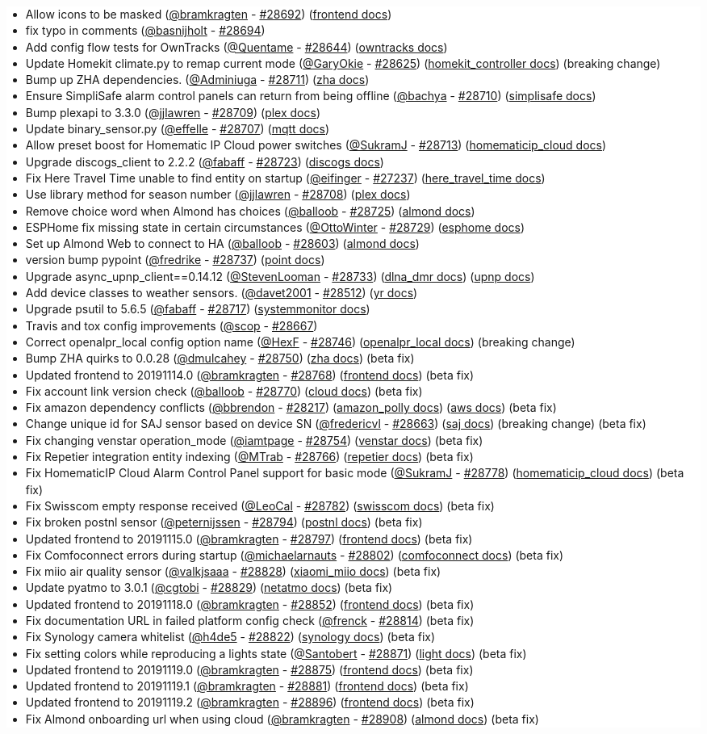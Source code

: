 - Allow icons to be masked ([@bramkragten] - [#28692]) ([frontend docs])
- fix typo in comments ([@basnijholt] - [#28694])
- Add config flow tests for OwnTracks ([@Quentame] - [#28644]) ([owntracks docs])
- Update Homekit climate.py to remap current mode ([@GaryOkie] - [#28625]) ([homekit_controller docs]) (breaking change)
- Bump up ZHA dependencies. ([@Adminiuga] - [#28711]) ([zha docs])
- Ensure SimpliSafe alarm control panels can return from being offline ([@bachya] - [#28710]) ([simplisafe docs])
- Bump plexapi to 3.3.0 ([@jjlawren] - [#28709]) ([plex docs])
- Update binary_sensor.py ([@effelle] - [#28707]) ([mqtt docs])
- Allow preset boost for Homematic IP Cloud power switches ([@SukramJ] - [#28713]) ([homematicip_cloud docs])
- Upgrade discogs_client to 2.2.2 ([@fabaff] - [#28723]) ([discogs docs])
- Fix Here Travel Time unable to find entity on startup ([@eifinger] - [#27237]) ([here_travel_time docs])
- Use library method for season number ([@jjlawren] - [#28708]) ([plex docs])
- Remove choice word when Almond has choices ([@balloob] - [#28725]) ([almond docs])
- ESPHome fix missing state in certain circumstances ([@OttoWinter] - [#28729]) ([esphome docs])
- Set up Almond Web to connect to HA ([@balloob] - [#28603]) ([almond docs])
- version bump pypoint ([@fredrike] - [#28737]) ([point docs])
- Upgrade async_upnp_client==0.14.12 ([@StevenLooman] - [#28733]) ([dlna_dmr docs]) ([upnp docs])
- Add device classes to weather sensors. ([@davet2001] - [#28512]) ([yr docs])
- Upgrade psutil to 5.6.5 ([@fabaff] - [#28717]) ([systemmonitor docs])
- Travis and tox config improvements ([@scop] - [#28667])
- Correct openalpr_local config option name ([@HexF] - [#28746]) ([openalpr_local docs]) (breaking change)
- Bump ZHA quirks to 0.0.28 ([@dmulcahey] - [#28750]) ([zha docs]) (beta fix)
- Updated frontend to 20191114.0 ([@bramkragten] - [#28768]) ([frontend docs]) (beta fix)
- Fix account link version check ([@balloob] - [#28770]) ([cloud docs]) (beta fix)
- Fix amazon dependency conflicts ([@bbrendon] - [#28217]) ([amazon_polly docs]) ([aws docs]) (beta fix)
- Change unique id for SAJ sensor based on device SN ([@fredericvl] - [#28663]) ([saj docs]) (breaking change) (beta fix)
- Fix changing venstar operation_mode ([@iamtpage] - [#28754]) ([venstar docs]) (beta fix)
- Fix Repetier integration entity indexing ([@MTrab] - [#28766]) ([repetier docs]) (beta fix)
- Fix HomematicIP Cloud Alarm Control Panel support for basic mode ([@SukramJ] - [#28778]) ([homematicip_cloud docs]) (beta fix)
- Fix Swisscom empty response received ([@LeoCal] - [#28782]) ([swisscom docs]) (beta fix)
- Fix broken postnl sensor ([@peternijssen] - [#28794]) ([postnl docs]) (beta fix)
- Updated frontend to 20191115.0 ([@bramkragten] - [#28797]) ([frontend docs]) (beta fix)
- Fix Comfoconnect errors during startup ([@michaelarnauts] - [#28802]) ([comfoconnect docs]) (beta fix)
- Fix miio air quality sensor ([@valkjsaaa] - [#28828]) ([xiaomi_miio docs]) (beta fix)
- Update pyatmo to 3.0.1 ([@cgtobi] - [#28829]) ([netatmo docs]) (beta fix)
- Updated frontend to 20191118.0 ([@bramkragten] - [#28852]) ([frontend docs]) (beta fix)
- Fix documentation URL in failed platform config check ([@frenck] - [#28814]) (beta fix)
- Fix Synology camera whitelist ([@h4de5] - [#28822]) ([synology docs]) (beta fix)
- Fix setting colors while reproducing a lights state ([@Santobert] - [#28871]) ([light docs]) (beta fix)
- Updated frontend to 20191119.0 ([@bramkragten] - [#28875]) ([frontend docs]) (beta fix)
- Updated frontend to 20191119.1 ([@bramkragten] - [#28881]) ([frontend docs]) (beta fix)
- Updated frontend to 20191119.2 ([@bramkragten] - [#28896]) ([frontend docs]) (beta fix)
- Fix Almond onboarding url when using cloud ([@bramkragten] - [#28908]) ([almond docs]) (beta fix)


[#28899]: https://github.com/home-assistant/home-assistant/pull/28899
[#28925]: https://github.com/home-assistant/home-assistant/pull/28925
[@bramkragten]: https://github.com/bramkragten
[@cgtobi]: https://github.com/cgtobi
[frontend docs]: /integrations/frontend/
[netatmo docs]: /integrations/netatmo/
[#29219]: https://github.com/home-assistant/home-assistant/pull/29219
[@bramkragten]: https://github.com/bramkragten
[smartthings docs]: /components/smartthings/
[#28943]: https://github.com/home-assistant/home-assistant/pull/28943
[#28949]: https://github.com/home-assistant/home-assistant/pull/28949
[#28956]: https://github.com/home-assistant/home-assistant/pull/28956
[#28973]: https://github.com/home-assistant/home-assistant/pull/28973
[#28996]: https://github.com/home-assistant/home-assistant/pull/28996
[#29010]: https://github.com/home-assistant/home-assistant/pull/29010
[@bramkragten]: https://github.com/bramkragten
[@cgtobi]: https://github.com/cgtobi
[@frenck]: https://github.com/frenck
[@jjlawren]: https://github.com/jjlawren
[@pvizeli]: https://github.com/pvizeli
[@shred86]: https://github.com/shred86
[abode docs]: /integrations/abode/
[alexa docs]: /integrations/alexa/
[deconz docs]: /integrations/deconz/
[frontend docs]: /integrations/frontend/
[netatmo docs]: /integrations/netatmo/
[plex docs]: /integrations/plex/
[#26563]: https://github.com/home-assistant/home-assistant/pull/26563
[#26656]: https://github.com/home-assistant/home-assistant/pull/26656
[#26675]: https://github.com/home-assistant/home-assistant/pull/26675
[#26692]: https://github.com/home-assistant/home-assistant/pull/26692
[#27111]: https://github.com/home-assistant/home-assistant/pull/27111
[#27237]: https://github.com/home-assistant/home-assistant/pull/27237
[#27296]: https://github.com/home-assistant/home-assistant/pull/27296
[#27306]: https://github.com/home-assistant/home-assistant/pull/27306
[#27307]: https://github.com/home-assistant/home-assistant/pull/27307
[#27324]: https://github.com/home-assistant/home-assistant/pull/27324
[#27366]: https://github.com/home-assistant/home-assistant/pull/27366
[#27475]: https://github.com/home-assistant/home-assistant/pull/27475
[#27492]: https://github.com/home-assistant/home-assistant/pull/27492
[#27517]: https://github.com/home-assistant/home-assistant/pull/27517
[#27538]: https://github.com/home-assistant/home-assistant/pull/27538
[#27541]: https://github.com/home-assistant/home-assistant/pull/27541
[#27548]: https://github.com/home-assistant/home-assistant/pull/27548
[#27566]: https://github.com/home-assistant/home-assistant/pull/27566
[#27712]: https://github.com/home-assistant/home-assistant/pull/27712
[#27735]: https://github.com/home-assistant/home-assistant/pull/27735
[#27761]: https://github.com/home-assistant/home-assistant/pull/27761
[#27763]: https://github.com/home-assistant/home-assistant/pull/27763
[#27765]: https://github.com/home-assistant/home-assistant/pull/27765
[#27773]: https://github.com/home-assistant/home-assistant/pull/27773
[#27775]: https://github.com/home-assistant/home-assistant/pull/27775
[#27796]: https://github.com/home-assistant/home-assistant/pull/27796
[#27817]: https://github.com/home-assistant/home-assistant/pull/27817
[#27830]: https://github.com/home-assistant/home-assistant/pull/27830
[#27860]: https://github.com/home-assistant/home-assistant/pull/27860
[#27941]: https://github.com/home-assistant/home-assistant/pull/27941
[#27949]: https://github.com/home-assistant/home-assistant/pull/27949
[#27970]: https://github.com/home-assistant/home-assistant/pull/27970
[#28049]: https://github.com/home-assistant/home-assistant/pull/28049
[#28063]: https://github.com/home-assistant/home-assistant/pull/28063
[#28142]: https://github.com/home-assistant/home-assistant/pull/28142
[#28161]: https://github.com/home-assistant/home-assistant/pull/28161
[#28163]: https://github.com/home-assistant/home-assistant/pull/28163
[#28168]: https://github.com/home-assistant/home-assistant/pull/28168
[#28171]: https://github.com/home-assistant/home-assistant/pull/28171
[#28175]: https://github.com/home-assistant/home-assistant/pull/28175
[#28176]: https://github.com/home-assistant/home-assistant/pull/28176
[#28178]: https://github.com/home-assistant/home-assistant/pull/28178
[#28179]: https://github.com/home-assistant/home-assistant/pull/28179
[#28180]: https://github.com/home-assistant/home-assistant/pull/28180
[#28181]: https://github.com/home-assistant/home-assistant/pull/28181
[#28182]: https://github.com/home-assistant/home-assistant/pull/28182
[#28186]: https://github.com/home-assistant/home-assistant/pull/28186
[#28187]: https://github.com/home-assistant/home-assistant/pull/28187
[#28188]: https://github.com/home-assistant/home-assistant/pull/28188
[#28189]: https://github.com/home-assistant/home-assistant/pull/28189
[#28190]: https://github.com/home-assistant/home-assistant/pull/28190
[#28191]: https://github.com/home-assistant/home-assistant/pull/28191
[#28196]: https://github.com/home-assistant/home-assistant/pull/28196
[#28201]: https://github.com/home-assistant/home-assistant/pull/28201
[#28203]: https://github.com/home-assistant/home-assistant/pull/28203
[#28204]: https://github.com/home-assistant/home-assistant/pull/28204
[#28207]: https://github.com/home-assistant/home-assistant/pull/28207
[#28210]: https://github.com/home-assistant/home-assistant/pull/28210
[#28212]: https://github.com/home-assistant/home-assistant/pull/28212
[#28214]: https://github.com/home-assistant/home-assistant/pull/28214
[#28215]: https://github.com/home-assistant/home-assistant/pull/28215
[#28216]: https://github.com/home-assistant/home-assistant/pull/28216
[#28217]: https://github.com/home-assistant/home-assistant/pull/28217
[#28220]: https://github.com/home-assistant/home-assistant/pull/28220
[#28225]: https://github.com/home-assistant/home-assistant/pull/28225
[#28228]: https://github.com/home-assistant/home-assistant/pull/28228
[#28230]: https://github.com/home-assistant/home-assistant/pull/28230
[#28231]: https://github.com/home-assistant/home-assistant/pull/28231
[#28234]: https://github.com/home-assistant/home-assistant/pull/28234
[#28236]: https://github.com/home-assistant/home-assistant/pull/28236
[#28237]: https://github.com/home-assistant/home-assistant/pull/28237
[#28238]: https://github.com/home-assistant/home-assistant/pull/28238
[#28240]: https://github.com/home-assistant/home-assistant/pull/28240
[#28247]: https://github.com/home-assistant/home-assistant/pull/28247
[#28248]: https://github.com/home-assistant/home-assistant/pull/28248
[#28250]: https://github.com/home-assistant/home-assistant/pull/28250
[#28252]: https://github.com/home-assistant/home-assistant/pull/28252
[#28257]: https://github.com/home-assistant/home-assistant/pull/28257
[#28258]: https://github.com/home-assistant/home-assistant/pull/28258
[#28260]: https://github.com/home-assistant/home-assistant/pull/28260
[#28261]: https://github.com/home-assistant/home-assistant/pull/28261
[#28262]: https://github.com/home-assistant/home-assistant/pull/28262
[#28269]: https://github.com/home-assistant/home-assistant/pull/28269
[#28270]: https://github.com/home-assistant/home-assistant/pull/28270
[#28271]: https://github.com/home-assistant/home-assistant/pull/28271
[#28273]: https://github.com/home-assistant/home-assistant/pull/28273
[#28277]: https://github.com/home-assistant/home-assistant/pull/28277
[#28278]: https://github.com/home-assistant/home-assistant/pull/28278
[#28282]: https://github.com/home-assistant/home-assistant/pull/28282
[#28285]: https://github.com/home-assistant/home-assistant/pull/28285
[#28286]: https://github.com/home-assistant/home-assistant/pull/28286
[#28287]: https://github.com/home-assistant/home-assistant/pull/28287
[#28288]: https://github.com/home-assistant/home-assistant/pull/28288
[#28291]: https://github.com/home-assistant/home-assistant/pull/28291
[#28293]: https://github.com/home-assistant/home-assistant/pull/28293
[#28299]: https://github.com/home-assistant/home-assistant/pull/28299
[#28300]: https://github.com/home-assistant/home-assistant/pull/28300
[#28301]: https://github.com/home-assistant/home-assistant/pull/28301
[#28304]: https://github.com/home-assistant/home-assistant/pull/28304
[#28305]: https://github.com/home-assistant/home-assistant/pull/28305
[#28310]: https://github.com/home-assistant/home-assistant/pull/28310
[#28311]: https://github.com/home-assistant/home-assistant/pull/28311
[#28312]: https://github.com/home-assistant/home-assistant/pull/28312
[#28313]: https://github.com/home-assistant/home-assistant/pull/28313
[#28322]: https://github.com/home-assistant/home-assistant/pull/28322
[#28324]: https://github.com/home-assistant/home-assistant/pull/28324
[#28330]: https://github.com/home-assistant/home-assistant/pull/28330
[#28338]: https://github.com/home-assistant/home-assistant/pull/28338
[#28339]: https://github.com/home-assistant/home-assistant/pull/28339
[#28349]: https://github.com/home-assistant/home-assistant/pull/28349
[#28352]: https://github.com/home-assistant/home-assistant/pull/28352
[#28362]: https://github.com/home-assistant/home-assistant/pull/28362
[#28369]: https://github.com/home-assistant/home-assistant/pull/28369
[#28382]: https://github.com/home-assistant/home-assistant/pull/28382
[#28385]: https://github.com/home-assistant/home-assistant/pull/28385
[#28401]: https://github.com/home-assistant/home-assistant/pull/28401
[#28403]: https://github.com/home-assistant/home-assistant/pull/28403
[#28407]: https://github.com/home-assistant/home-assistant/pull/28407
[#28413]: https://github.com/home-assistant/home-assistant/pull/28413
[#28417]: https://github.com/home-assistant/home-assistant/pull/28417
[#28421]: https://github.com/home-assistant/home-assistant/pull/28421
[#28422]: https://github.com/home-assistant/home-assistant/pull/28422
[#28423]: https://github.com/home-assistant/home-assistant/pull/28423
[#28424]: https://github.com/home-assistant/home-assistant/pull/28424
[#28428]: https://github.com/home-assistant/home-assistant/pull/28428
[#28429]: https://github.com/home-assistant/home-assistant/pull/28429
[#28434]: https://github.com/home-assistant/home-assistant/pull/28434
[#28438]: https://github.com/home-assistant/home-assistant/pull/28438
[#28442]: https://github.com/home-assistant/home-assistant/pull/28442
[#28445]: https://github.com/home-assistant/home-assistant/pull/28445
[#28449]: https://github.com/home-assistant/home-assistant/pull/28449
[#28452]: https://github.com/home-assistant/home-assistant/pull/28452
[#28458]: https://github.com/home-assistant/home-assistant/pull/28458
[#28463]: https://github.com/home-assistant/home-assistant/pull/28463
[#28465]: https://github.com/home-assistant/home-assistant/pull/28465
[#28468]: https://github.com/home-assistant/home-assistant/pull/28468
[#28470]: https://github.com/home-assistant/home-assistant/pull/28470
[#28478]: https://github.com/home-assistant/home-assistant/pull/28478
[#28487]: https://github.com/home-assistant/home-assistant/pull/28487
[#28488]: https://github.com/home-assistant/home-assistant/pull/28488
[#28490]: https://github.com/home-assistant/home-assistant/pull/28490
[#28503]: https://github.com/home-assistant/home-assistant/pull/28503
[#28506]: https://github.com/home-assistant/home-assistant/pull/28506
[#28507]: https://github.com/home-assistant/home-assistant/pull/28507
[#28509]: https://github.com/home-assistant/home-assistant/pull/28509
[#28511]: https://github.com/home-assistant/home-assistant/pull/28511
[#28512]: https://github.com/home-assistant/home-assistant/pull/28512
[#28514]: https://github.com/home-assistant/home-assistant/pull/28514
[#28517]: https://github.com/home-assistant/home-assistant/pull/28517
[#28520]: https://github.com/home-assistant/home-assistant/pull/28520
[#28525]: https://github.com/home-assistant/home-assistant/pull/28525
[#28527]: https://github.com/home-assistant/home-assistant/pull/28527
[#28529]: https://github.com/home-assistant/home-assistant/pull/28529
[#28533]: https://github.com/home-assistant/home-assistant/pull/28533
[#28535]: https://github.com/home-assistant/home-assistant/pull/28535
[#28536]: https://github.com/home-assistant/home-assistant/pull/28536
[#28538]: https://github.com/home-assistant/home-assistant/pull/28538
[#28542]: https://github.com/home-assistant/home-assistant/pull/28542
[#28544]: https://github.com/home-assistant/home-assistant/pull/28544
[#28545]: https://github.com/home-assistant/home-assistant/pull/28545
[#28547]: https://github.com/home-assistant/home-assistant/pull/28547
[#28548]: https://github.com/home-assistant/home-assistant/pull/28548
[#28549]: https://github.com/home-assistant/home-assistant/pull/28549
[#28550]: https://github.com/home-assistant/home-assistant/pull/28550
[#28551]: https://github.com/home-assistant/home-assistant/pull/28551
[#28552]: https://github.com/home-assistant/home-assistant/pull/28552
[#28553]: https://github.com/home-assistant/home-assistant/pull/28553
[#28554]: https://github.com/home-assistant/home-assistant/pull/28554
[#28570]: https://github.com/home-assistant/home-assistant/pull/28570
[#28574]: https://github.com/home-assistant/home-assistant/pull/28574
[#28578]: https://github.com/home-assistant/home-assistant/pull/28578
[#28582]: https://github.com/home-assistant/home-assistant/pull/28582
[#28584]: https://github.com/home-assistant/home-assistant/pull/28584
[#28591]: https://github.com/home-assistant/home-assistant/pull/28591
[#28594]: https://github.com/home-assistant/home-assistant/pull/28594
[#28597]: https://github.com/home-assistant/home-assistant/pull/28597
[#28599]: https://github.com/home-assistant/home-assistant/pull/28599
[#28600]: https://github.com/home-assistant/home-assistant/pull/28600
[#28603]: https://github.com/home-assistant/home-assistant/pull/28603
[#28605]: https://github.com/home-assistant/home-assistant/pull/28605
[#28606]: https://github.com/home-assistant/home-assistant/pull/28606
[#28608]: https://github.com/home-assistant/home-assistant/pull/28608
[#28612]: https://github.com/home-assistant/home-assistant/pull/28612
[#28618]: https://github.com/home-assistant/home-assistant/pull/28618
[#28620]: https://github.com/home-assistant/home-assistant/pull/28620
[#28621]: https://github.com/home-assistant/home-assistant/pull/28621
[#28625]: https://github.com/home-assistant/home-assistant/pull/28625
[#28632]: https://github.com/home-assistant/home-assistant/pull/28632
[#28636]: https://github.com/home-assistant/home-assistant/pull/28636
[#28638]: https://github.com/home-assistant/home-assistant/pull/28638
[#28644]: https://github.com/home-assistant/home-assistant/pull/28644
[#28651]: https://github.com/home-assistant/home-assistant/pull/28651
[#28658]: https://github.com/home-assistant/home-assistant/pull/28658
[#28663]: https://github.com/home-assistant/home-assistant/pull/28663
[#28664]: https://github.com/home-assistant/home-assistant/pull/28664
[#28667]: https://github.com/home-assistant/home-assistant/pull/28667
[#28674]: https://github.com/home-assistant/home-assistant/pull/28674
[#28679]: https://github.com/home-assistant/home-assistant/pull/28679
[#28681]: https://github.com/home-assistant/home-assistant/pull/28681
[#28682]: https://github.com/home-assistant/home-assistant/pull/28682
[#28688]: https://github.com/home-assistant/home-assistant/pull/28688
[#28692]: https://github.com/home-assistant/home-assistant/pull/28692
[#28694]: https://github.com/home-assistant/home-assistant/pull/28694
[#28707]: https://github.com/home-assistant/home-assistant/pull/28707
[#28708]: https://github.com/home-assistant/home-assistant/pull/28708
[#28709]: https://github.com/home-assistant/home-assistant/pull/28709
[#28710]: https://github.com/home-assistant/home-assistant/pull/28710
[#28711]: https://github.com/home-assistant/home-assistant/pull/28711
[#28713]: https://github.com/home-assistant/home-assistant/pull/28713
[#28717]: https://github.com/home-assistant/home-assistant/pull/28717
[#28723]: https://github.com/home-assistant/home-assistant/pull/28723
[#28725]: https://github.com/home-assistant/home-assistant/pull/28725
[#28729]: https://github.com/home-assistant/home-assistant/pull/28729
[#28733]: https://github.com/home-assistant/home-assistant/pull/28733
[#28737]: https://github.com/home-assistant/home-assistant/pull/28737
[#28746]: https://github.com/home-assistant/home-assistant/pull/28746
[#28750]: https://github.com/home-assistant/home-assistant/pull/28750
[#28754]: https://github.com/home-assistant/home-assistant/pull/28754
[#28766]: https://github.com/home-assistant/home-assistant/pull/28766
[#28768]: https://github.com/home-assistant/home-assistant/pull/28768
[#28770]: https://github.com/home-assistant/home-assistant/pull/28770
[#28778]: https://github.com/home-assistant/home-assistant/pull/28778
[#28782]: https://github.com/home-assistant/home-assistant/pull/28782
[#28794]: https://github.com/home-assistant/home-assistant/pull/28794
[#28797]: https://github.com/home-assistant/home-assistant/pull/28797
[#28802]: https://github.com/home-assistant/home-assistant/pull/28802
[#28814]: https://github.com/home-assistant/home-assistant/pull/28814
[#28822]: https://github.com/home-assistant/home-assistant/pull/28822
[#28828]: https://github.com/home-assistant/home-assistant/pull/28828
[#28829]: https://github.com/home-assistant/home-assistant/pull/28829
[#28852]: https://github.com/home-assistant/home-assistant/pull/28852
[#28871]: https://github.com/home-assistant/home-assistant/pull/28871
[#28875]: https://github.com/home-assistant/home-assistant/pull/28875
[#28881]: https://github.com/home-assistant/home-assistant/pull/28881
[#28896]: https://github.com/home-assistant/home-assistant/pull/28896
[#28908]: https://github.com/home-assistant/home-assistant/pull/28908
[@adminiuga]: https://github.com/Adminiuga
[@anonym-tsk]: https://github.com/Anonym-tsk
[@bkpepe]: https://github.com/BKPepe
[@garyokie]: https://github.com/GaryOkie
[@grodesh]: https://github.com/Grodesh
[@harlemsquirrel]: https://github.com/HarlemSquirrel
[@hexf]: https://github.com/HexF
[@jphutchins]: https://github.com/JPHutchins
[@jefflirion]: https://github.com/JeffLIrion
[@jongilmore]: https://github.com/JonGilmore
[@kane610]: https://github.com/Kane610
[@leocal]: https://github.com/LeoCal
[@mtrab]: https://github.com/MTrab
[@martinhjelmare]: https://github.com/MartinHjelmare
[@misiu]: https://github.com/Misiu
[@onfreund]: https://github.com/OnFreund
[@ottowinter]: https://github.com/OttoWinter
[@pixeljonas]: https://github.com/PixelJonas
[@poeschl]: https://github.com/Poeschl
[@quentame]: https://github.com/Quentame
[@santobert]: https://github.com/Santobert
[@schoonology]: https://github.com/Schoonology
[@shulyaka]: https://github.com/Shulyaka
[@stevenlooman]: https://github.com/StevenLooman
[@sukramj]: https://github.com/SukramJ
[@zironl]: https://github.com/ZiroNL
[@akasma74]: https://github.com/akasma74
[@arigit]: https://github.com/arigit
[@bachya]: https://github.com/bachya
[@balloob]: https://github.com/balloob
[@basnijholt]: https://github.com/basnijholt
[@bbrendon]: https://github.com/bbrendon
[@bendavid]: https://github.com/bendavid
[@bluestripe]: https://github.com/bluestripe
[@bouwew]: https://github.com/bouwew
[@bramkragten]: https://github.com/bramkragten
[@bwarden]: https://github.com/bwarden
[@castaway]: https://github.com/castaway
[@cgarwood]: https://github.com/cgarwood
[@cgtobi]: https://github.com/cgtobi
[@chriscla]: https://github.com/chriscla
[@crazyfx1]: https://github.com/crazyfx1
[@davet2001]: https://github.com/davet2001
[@djpremier]: https://github.com/djpremier
[@dmulcahey]: https://github.com/dmulcahey
[@effelle]: https://github.com/effelle
[@eifinger]: https://github.com/eifinger
[@eliseomartelli]: https://github.com/eliseomartelli
[@elupus]: https://github.com/elupus
[@emontnemery]: https://github.com/emontnemery
[@escoand]: https://github.com/escoand
[@exxamalte]: https://github.com/exxamalte
[@fabaff]: https://github.com/fabaff
[@florisvdk]: https://github.com/florisvdk
[@flz]: https://github.com/flz
[@fredericvl]: https://github.com/fredericvl
[@fredrike]: https://github.com/fredrike
[@frenck]: https://github.com/frenck
[@fwestenberg]: https://github.com/fwestenberg
[@gerard33]: https://github.com/gerard33
[@gngj]: https://github.com/gngj
[@guillempages]: https://github.com/guillempages
[@h4de5]: https://github.com/h4de5
[@hfurubotten]: https://github.com/hfurubotten
[@iamtpage]: https://github.com/iamtpage
[@jesserockz]: https://github.com/jesserockz
[@jjlawren]: https://github.com/jjlawren
[@jkeljo]: https://github.com/jkeljo
[@karouf]: https://github.com/karouf
[@kennedyshead]: https://github.com/kennedyshead
[@kevineriklee]: https://github.com/kevineriklee
[@kevinkk525]: https://github.com/kevinkk525
[@ktnrg45]: https://github.com/ktnrg45
[@ludeeus]: https://github.com/ludeeus
[@marthoc]: https://github.com/marthoc
[@mezz64]: https://github.com/mezz64
[@mflage]: https://github.com/mflage
[@michaelarnauts]: https://github.com/michaelarnauts
[@michaeldavie]: https://github.com/michaeldavie
[@nkaminski]: https://github.com/nkaminski
[@ochlocracy]: https://github.com/ochlocracy
[@oischinger]: https://github.com/oischinger
[@pattyland]: https://github.com/pattyland
[@persandstrom]: https://github.com/persandstrom
[@peternijssen]: https://github.com/peternijssen
[@pvizeli]: https://github.com/pvizeli
[@rohankapoorcom]: https://github.com/rohankapoorcom
[@rutkai]: https://github.com/rutkai
[@rytilahti]: https://github.com/rytilahti
[@scop]: https://github.com/scop
[@shmooey]: https://github.com/shmooey
[@snowzach]: https://github.com/snowzach
[@soraxas]: https://github.com/soraxas
[@soundstorm]: https://github.com/soundstorm
[@ssenart]: https://github.com/ssenart
[@syssi]: https://github.com/syssi
[@tefinger]: https://github.com/tefinger
[@temeteke]: https://github.com/temeteke
[@thoscut]: https://github.com/thoscut
[@timgates42]: https://github.com/timgates42
[@tlrobinson]: https://github.com/tlrobinson
[@ttroy50]: https://github.com/ttroy50
[@valkjsaaa]: https://github.com/valkjsaaa
[@vangorra]: https://github.com/vangorra
[@yeralin]: https://github.com/yeralin
[@yjajkiew]: https://github.com/yjajkiew
[@zxdavb]: https://github.com/zxdavb
[alarm_control_panel docs]: /integrations/alarm_control_panel/
[alexa docs]: /integrations/alexa/
[almond docs]: /integrations/almond/
[amazon_polly docs]: /integrations/amazon_polly/
[androidtv docs]: /integrations/androidtv/
[asuswrt docs]: /integrations/asuswrt/
[automation docs]: /integrations/automation/
[avea docs]: /integrations/avea/
[aws docs]: /integrations/aws/
[azure_service_bus docs]: /integrations/azure_service_bus/
[bluesound docs]: /integrations/bluesound/
[bmw_connected_drive docs]: /integrations/bmw_connected_drive/
[climate docs]: /integrations/climate/
[cloud docs]: /integrations/cloud/
[comfoconnect docs]: /integrations/comfoconnect/
[config docs]: /integrations/config/
[conversation docs]: /integrations/conversation/
[coolmaster docs]: /integrations/coolmaster/
[cover docs]: /integrations/cover/
[deconz docs]: /integrations/deconz/
[demo docs]: /integrations/demo/
[device_automation docs]: /integrations/device_automation/
[device_tracker docs]: /integrations/device_tracker/
[discogs docs]: /integrations/discogs/
[dlna_dmr docs]: /integrations/dlna_dmr/
[doods docs]: /integrations/doods/
[dyson docs]: /integrations/dyson/
[ecobee docs]: /integrations/ecobee/
[eight_sleep docs]: /integrations/eight_sleep/
[environment_canada docs]: /integrations/environment_canada/
[envirophat docs]: /integrations/envirophat/
[ephember docs]: /integrations/ephember/
[eq3btsmart docs]: /integrations/eq3btsmart/
[esphome docs]: /integrations/esphome/
[fan docs]: /integrations/fan/
[feedreader docs]: /integrations/feedreader/
[flux docs]: /integrations/flux/
[flux_led docs]: /integrations/flux_led/
[folder docs]: /integrations/folder/
[frontend docs]: /integrations/frontend/
[generic_thermostat docs]: /integrations/generic_thermostat/
[geniushub docs]: /integrations/geniushub/
[geonetnz_quakes docs]: /integrations/geonetnz_quakes/
[google_assistant docs]: /integrations/google_assistant/
[greeneye_monitor docs]: /integrations/greeneye_monitor/
[gtt docs]: /integrations/gtt/
[hangouts docs]: /integrations/hangouts/
[hassio docs]: /integrations/hassio/
[here_travel_time docs]: /integrations/here_travel_time/
[homeassistant docs]: /integrations/homeassistant/
[homekit docs]: /integrations/homekit/
[homekit_controller docs]: /integrations/homekit_controller/
[homematic docs]: /integrations/homematic/
[homematicip_cloud docs]: /integrations/homematicip_cloud/
[huawei_lte docs]: /integrations/huawei_lte/
[hue docs]: /integrations/hue/
[iaqualink docs]: /integrations/iaqualink/
[image_processing docs]: /integrations/image_processing/
[imap docs]: /integrations/imap/
[incomfort docs]: /integrations/incomfort/
[iss docs]: /integrations/iss/
[juicenet docs]: /integrations/juicenet/
[keyboard_remote docs]: /integrations/keyboard_remote/
[light docs]: /integrations/light/
[lock docs]: /integrations/lock/
[lutron docs]: /integrations/lutron/
[media_extractor docs]: /integrations/media_extractor/
[media_player docs]: /integrations/media_player/
[mpchc docs]: /integrations/mpchc/
[mqtt docs]: /integrations/mqtt/
[netatmo docs]: /integrations/netatmo/
[nextbus docs]: /integrations/nextbus/
[nut docs]: /integrations/nut/
[nzbget docs]: /integrations/nzbget/
[onvif docs]: /integrations/onvif/
[openalpr_local docs]: /integrations/openalpr_local/
[owntracks docs]: /integrations/owntracks/
[pcal9535a docs]: /integrations/pcal9535a/
[pioneer docs]: /integrations/pioneer/
[pjlink docs]: /integrations/pjlink/
[plex docs]: /integrations/plex/
[plugwise docs]: /integrations/plugwise/
[point docs]: /integrations/point/
[postnl docs]: /integrations/postnl/
[proxy docs]: /integrations/proxy/
[ps4 docs]: /integrations/ps4/
[qrcode docs]: /integrations/qrcode/
[reddit docs]: /integrations/reddit/
[repetier docs]: /integrations/repetier/
[saj docs]: /integrations/saj/
[samsungtv docs]: /integrations/samsungtv/
[shiftr docs]: /integrations/shiftr/
[simplisafe docs]: /integrations/simplisafe/
[snmp docs]: /integrations/snmp/
[somfy docs]: /integrations/somfy/
[ssdp docs]: /integrations/ssdp/
[stt docs]: /integrations/stt/
[swisscom docs]: /integrations/swisscom/
[synology docs]: /integrations/synology/
[systemmonitor docs]: /integrations/systemmonitor/
[tahoma docs]: /integrations/tahoma/
[telegram_bot docs]: /integrations/telegram_bot/
[tfiac docs]: /integrations/tfiac/
[thingspeak docs]: /integrations/thingspeak/
[tile docs]: /integrations/tile/
[tradfri docs]: /integrations/tradfri/
[transmission docs]: /integrations/transmission/
[twitch docs]: /integrations/twitch/
[twitter docs]: /integrations/twitter/
[unifiled docs]: /integrations/unifiled/
[upnp docs]: /integrations/upnp/
[vacuum docs]: /integrations/vacuum/
[venstar docs]: /integrations/venstar/
[verisure docs]: /integrations/verisure/
[vicare docs]: /integrations/vicare/
[vivotek docs]: /integrations/vivotek/
[water_heater docs]: /integrations/water_heater/
[watson_tts docs]: /integrations/watson_tts/
[websocket_api docs]: /integrations/websocket_api/
[withings docs]: /integrations/withings/
[wled docs]: /integrations/wled/
[xiaomi_miio docs]: /integrations/xiaomi_miio/
[yr docs]: /integrations/yr/
[zha docs]: /integrations/zha/
[zoneminder docs]: /integrations/zoneminder/
[zwave docs]: /integrations/zwave/